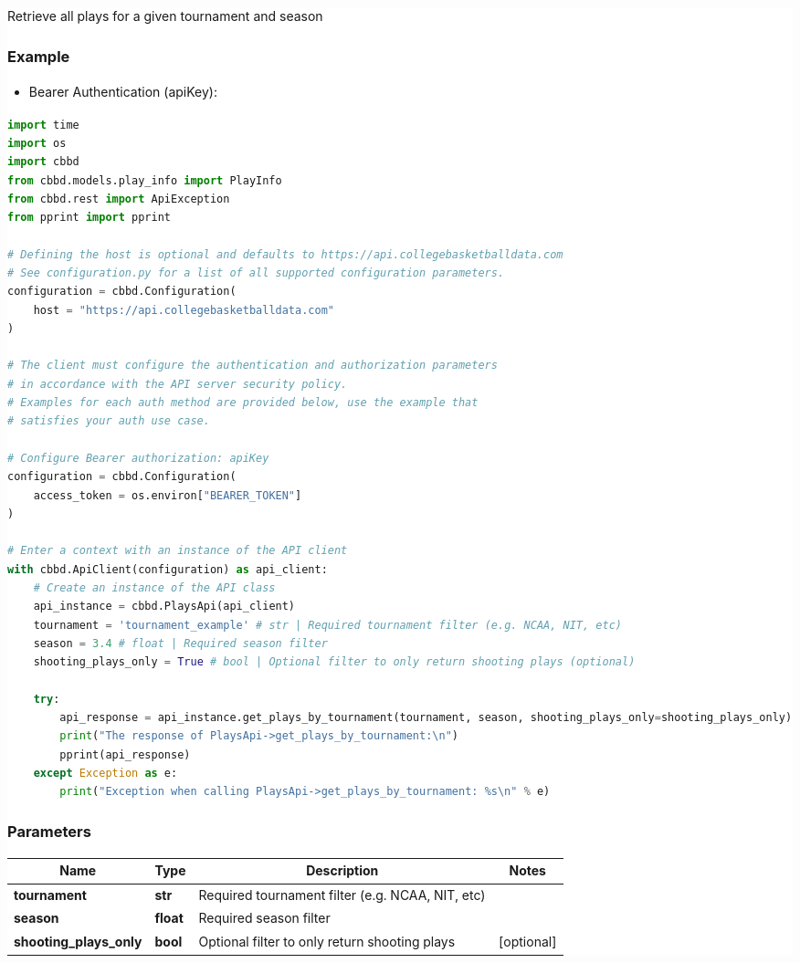 

Retrieve all plays for a given tournament and season

### Example

* Bearer Authentication (apiKey):
```python
import time
import os
import cbbd
from cbbd.models.play_info import PlayInfo
from cbbd.rest import ApiException
from pprint import pprint

# Defining the host is optional and defaults to https://api.collegebasketballdata.com
# See configuration.py for a list of all supported configuration parameters.
configuration = cbbd.Configuration(
    host = "https://api.collegebasketballdata.com"
)

# The client must configure the authentication and authorization parameters
# in accordance with the API server security policy.
# Examples for each auth method are provided below, use the example that
# satisfies your auth use case.

# Configure Bearer authorization: apiKey
configuration = cbbd.Configuration(
    access_token = os.environ["BEARER_TOKEN"]
)

# Enter a context with an instance of the API client
with cbbd.ApiClient(configuration) as api_client:
    # Create an instance of the API class
    api_instance = cbbd.PlaysApi(api_client)
    tournament = 'tournament_example' # str | Required tournament filter (e.g. NCAA, NIT, etc)
    season = 3.4 # float | Required season filter
    shooting_plays_only = True # bool | Optional filter to only return shooting plays (optional)

    try:
        api_response = api_instance.get_plays_by_tournament(tournament, season, shooting_plays_only=shooting_plays_only)
        print("The response of PlaysApi->get_plays_by_tournament:\n")
        pprint(api_response)
    except Exception as e:
        print("Exception when calling PlaysApi->get_plays_by_tournament: %s\n" % e)
```



### Parameters

Name | Type | Description  | Notes
------------- | ------------- | ------------- | -------------
 **tournament** | **str**| Required tournament filter (e.g. NCAA, NIT, etc) | 
 **season** | **float**| Required season filter | 
 **shooting_plays_only** | **bool**| Optional filter to only return shooting plays | [optional] 
